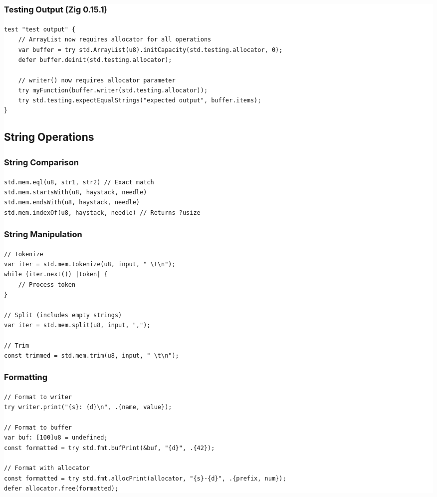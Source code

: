 ### Testing Output (Zig 0.15.1)
```zig
test "test output" {
    // ArrayList now requires allocator for all operations
    var buffer = try std.ArrayList(u8).initCapacity(std.testing.allocator, 0);
    defer buffer.deinit(std.testing.allocator);
    
    // writer() now requires allocator parameter
    try myFunction(buffer.writer(std.testing.allocator));
    try std.testing.expectEqualStrings("expected output", buffer.items);
}
```

## String Operations

### String Comparison
```zig
std.mem.eql(u8, str1, str2) // Exact match
std.mem.startsWith(u8, haystack, needle)
std.mem.endsWith(u8, haystack, needle)
std.mem.indexOf(u8, haystack, needle) // Returns ?usize
```

### String Manipulation
```zig
// Tokenize
var iter = std.mem.tokenize(u8, input, " \t\n");
while (iter.next()) |token| {
    // Process token
}

// Split (includes empty strings)
var iter = std.mem.split(u8, input, ",");

// Trim
const trimmed = std.mem.trim(u8, input, " \t\n");
```

### Formatting
```zig
// Format to writer
try writer.print("{s}: {d}\n", .{name, value});

// Format to buffer
var buf: [100]u8 = undefined;
const formatted = try std.fmt.bufPrint(&buf, "{d}", .{42});

// Format with allocator
const formatted = try std.fmt.allocPrint(allocator, "{s}-{d}", .{prefix, num});
defer allocator.free(formatted);
```
